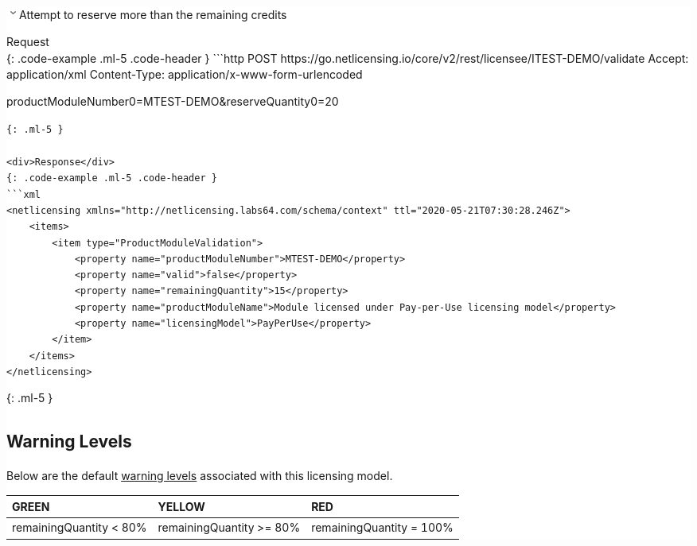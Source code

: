 <span class="expand-control-icon"><img src="assets/images/icons/grey_arrow_down.png" class="expand-control-image" /></span><span class="expand-control-text">Attempt to reserve more than the remaining credits</span>

<div>Request</div>
{: .code-example .ml-5 .code-header }
```http
POST https://go.netlicensing.io/core/v2/rest/licensee/ITEST-DEMO/validate
Accept: application/xml
Content-Type: application/x-www-form-urlencoded

productModuleNumber0=MTEST-DEMO&reserveQuantity0=20
```
{: .ml-5 }

<div>Response</div>
{: .code-example .ml-5 .code-header }
```xml
<netlicensing xmlns="http://netlicensing.labs64.com/schema/context" ttl="2020-05-21T07:30:28.246Z">
    <items>
        <item type="ProductModuleValidation">
            <property name="productModuleNumber">MTEST-DEMO</property>
            <property name="valid">false</property>
            <property name="remainingQuantity">15</property>
            <property name="productModuleName">Module licensed under Pay-per-Use licensing model</property>
            <property name="licensingModel">PayPerUse</property>
        </item>
    </items>
</netlicensing> 
```
{: .ml-5 }

Warning Levels
--------------

Below are the default [warning levels](warning-level) associated with this licensing model.

| GREEN | YELLOW | RED |
|:------|:-------|:----|
| remainingQuantity < 80% | remainingQuantity >= 80% | remainingQuantity = 100% |
